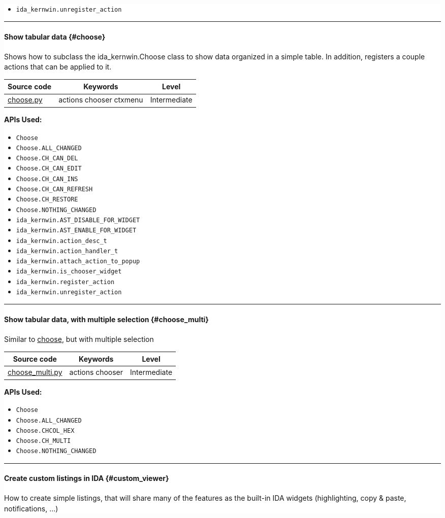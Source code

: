 * `ida_kernwin.unregister_action`

***


#### Show tabular data {#choose}
Shows how to subclass the ida_kernwin.Choose class to
show data organized in a simple table.
In addition, registers a couple actions that can be applied to it.

| Source code                   | Keywords   | Level                              |
|-------------------------------|------------|------------------------------------|
| [choose.py](https://github.com/HexRaysSA/IDAPython/blob/release/9.0/examples/ui/tabular_views/custom/choose.py) | actions chooser ctxmenu | Intermediate |

**APIs Used:**
* `Choose`
* `Choose.ALL_CHANGED`
* `Choose.CH_CAN_DEL`
* `Choose.CH_CAN_EDIT`
* `Choose.CH_CAN_INS`
* `Choose.CH_CAN_REFRESH`
* `Choose.CH_RESTORE`
* `Choose.NOTHING_CHANGED`
* `ida_kernwin.AST_DISABLE_FOR_WIDGET`
* `ida_kernwin.AST_ENABLE_FOR_WIDGET`
* `ida_kernwin.action_desc_t`
* `ida_kernwin.action_handler_t`
* `ida_kernwin.attach_action_to_popup`
* `ida_kernwin.is_chooser_widget`
* `ida_kernwin.register_action`
* `ida_kernwin.unregister_action`

***


#### Show tabular data, with multiple selection {#choose_multi}
Similar to <a class="ex_link" href="#choose">choose</a>, but with multiple selection

| Source code                   | Keywords   | Level                              |
|-------------------------------|------------|------------------------------------|
| [choose_multi.py](https://github.com/HexRaysSA/IDAPython/blob/release/9.0/examples/ui/tabular_views/custom/choose_multi.py) | actions chooser | Intermediate |

**APIs Used:**
* `Choose`
* `Choose.ALL_CHANGED`
* `Choose.CHCOL_HEX`
* `Choose.CH_MULTI`
* `Choose.NOTHING_CHANGED`

***


#### Create custom listings in IDA {#custom_viewer}
How to create simple listings, that will share many of the features
as the built-in IDA widgets (highlighting, copy & paste,
notifications, ...)
